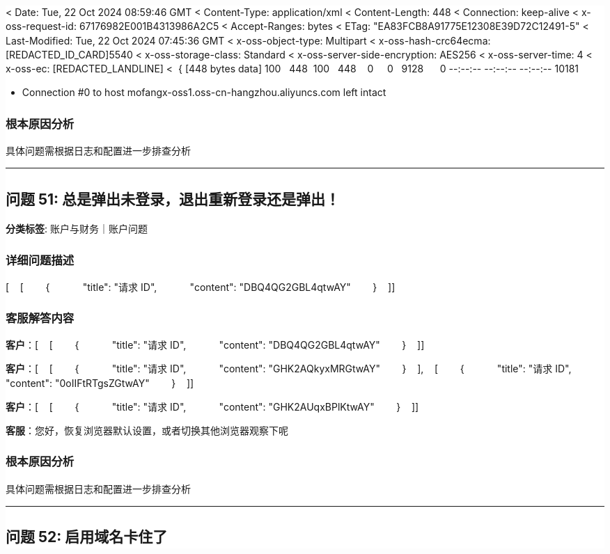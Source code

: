 < Date: Tue, 22 Oct 2024 08:59:46 GMT
< Content-Type: application/xml
< Content-Length: 448
< Connection: keep-alive
< x-oss-request-id: 67176982E001B4313986A2C5
< Accept-Ranges: bytes
< ETag: "EA83FCB8A91775E12308E39D72C12491-5"
< Last-Modified: Tue, 22 Oct 2024 07:45:36 GMT
< x-oss-object-type: Multipart
< x-oss-hash-crc64ecma: [REDACTED_ID_CARD]5540
< x-oss-storage-class: Standard
< x-oss-server-side-encryption: AES256
< x-oss-server-time: 4
< x-oss-ec: [REDACTED_LANDLINE]
< 
{ [448 bytes data]
100   448  100   448    0     0   9128      0 --:--:-- --:--:-- --:--:-- 10181
* Connection #0 to host mofangx-oss1.oss-cn-hangzhou.aliyuncs.com left intact

### 根本原因分析
具体问题需根据日志和配置进一步排查分析

---

## 问题 51: 总是弹出未登录，退出重新登录还是弹出！

**分类标签**: 账户与财务｜账户问题

### 详细问题描述
[    [        {            "title": "请求 ID",            "content": "DBQ4QG2GBL4qtwAY"        }    ]]

### 客服解答内容
**客户**：[    [        {            "title": "请求 ID",            "content": "DBQ4QG2GBL4qtwAY"        }    ]]

**客户**：[    [        {            "title": "请求 ID",            "content": "GHK2AQkyxMRGtwAY"        }    ],    [        {            "title": "请求 ID",            "content": "0oIIFtRTgsZGtwAY"        }    ]]

**客户**：[    [        {            "title": "请求 ID",            "content": "GHK2AUqxBPlKtwAY"        }    ]]

**客服**：您好，恢复浏览器默认设置，或者切换其他浏览器观察下呢

### 根本原因分析
具体问题需根据日志和配置进一步排查分析

---

## 问题 52: 启用域名卡住了
